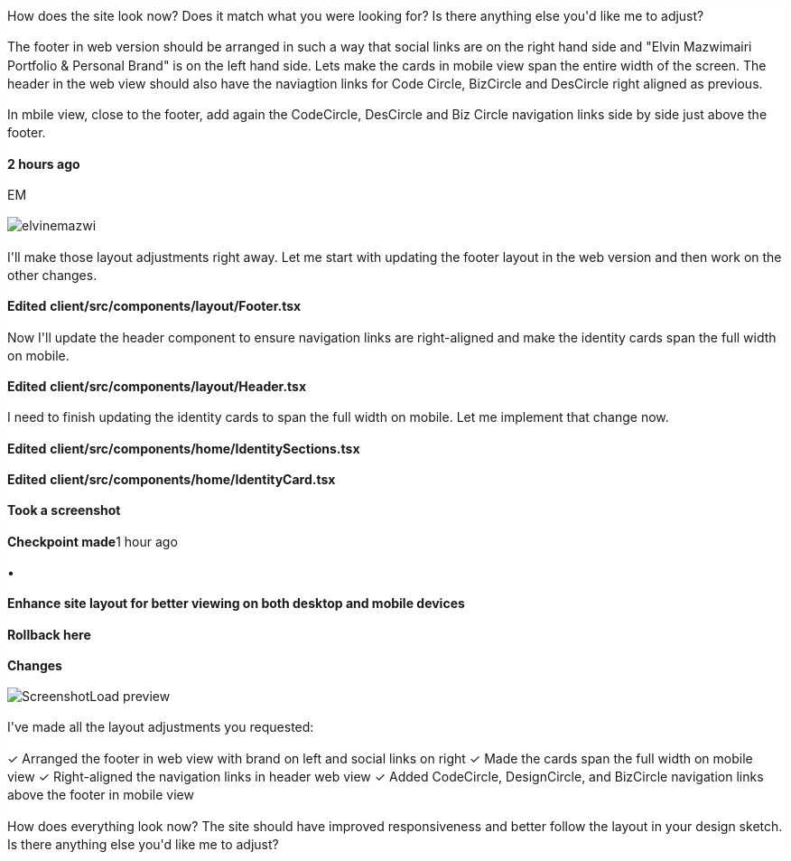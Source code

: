 How does the site look now? Does it match what you were looking for? Is there anything else you'd like me to adjust?

The footer in web version should be arranged in such a way that social links are on the right hand side and "Elvin Mazwimairi
Portfolio & Personal Brand" is on the left hand side. Lets make the cards in mobile view span the entire width of the screen.
The header in the web view should also have the naviagtion links for Code Circle, BizCircle and DesCircle right aligned as previous.

In mbile view, close to the footer, add again the CodeCircle, DesCircle and Biz Circle navigation links side by side just above the footer.

**2 hours ago**

EM

![]()![elvinemazwi](https://www.gravatar.com/avatar/6591cf28230ed7086261050144f7a515?d=blank&s=256)

I'll make those layout adjustments right away. Let me start with updating the footer layout in the web version and then work on the other changes.

**Edited** **client/src/components/layout/Footer.tsx**

Now I'll update the header component to ensure navigation links are right-aligned and make the identity cards span the full width on mobile.

**Edited** **client/src/components/layout/Header.tsx**

I need to finish updating the identity cards to span the full width on mobile. Let me implement that change now.

**Edited** **client/src/components/home/IdentitySections.tsx**

**Edited** **client/src/components/home/IdentityCard.tsx**

**Took a screenshot**

**Checkpoint made**1 hour ago

•

**Enhance site layout for better viewing on both desktop and mobile devices**

**Rollback here**

**Changes**

![Screenshot](https://replit.com/cdn-cgi/image/width=3840,quality=80,format=auto/https://storage.googleapis.com/screenshot-production-us-central1/05a9f4c2-6429-4575-8516-a9e00139a285/fe9a4112-8124-405a-b104-2ec966fbbd8d.jpg)Load preview

I've made all the layout adjustments you requested:

✓ Arranged the footer in web view with brand on left and social links on right
✓ Made the cards span the full width on mobile view
✓ Right-aligned the navigation links in header web view
✓ Added CodeCircle, DesignCircle, and BizCircle navigation links above the footer in mobile view

How does everything look now? The site should have improved responsiveness and better follow the layout in your design sketch. Is there anything else you'd like me to adjust?
